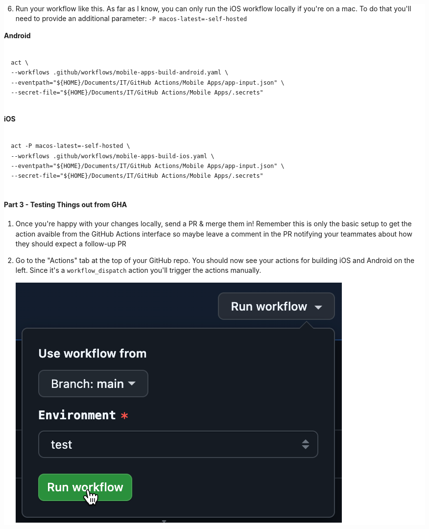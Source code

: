   6. Run your workflow like this. As far as I know, you can only run the iOS workflow locally if you're on a mac. To do that you'll need to provide an additional parameter: `-P macos-latest=-self-hosted`

  **Android**

  <code class="language-bash">
  act \
  --workflows .github/workflows/mobile-apps-build-android.yaml \
  --eventpath="${HOME}/Documents/IT/GitHub Actions/Mobile Apps/app-input.json" \
  --secret-file="${HOME}/Documents/IT/GitHub Actions/Mobile Apps/.secrets"
  </code>

  **iOS**

  <code class="language-bash">
  act -P macos-latest=-self-hosted \
  --workflows .github/workflows/mobile-apps-build-ios.yaml \
  --eventpath="${HOME}/Documents/IT/GitHub Actions/Mobile Apps/app-input.json" \
  --secret-file="${HOME}/Documents/IT/GitHub Actions/Mobile Apps/.secrets"
  </code>

#### Part 3 - Testing Things out from GHA

1. Once you're happy with your changes locally, send a PR & merge them in! Remember this is only the basic setup to get the action avaible from the GitHub Actions interface so maybe leave a comment in the PR notifying your teammates about how they should expect a follow-up PR

2. Go to the "Actions" tab at the top of your GitHub repo. You should now see your actions for building iOS and Android on the left. Since it's a `workflow_dispatch` action you'll trigger the actions manually.

    <div>
      <img src="../images/replacing-app-center-run-workflow.png" alt="run-workflow"/>
    </div>
